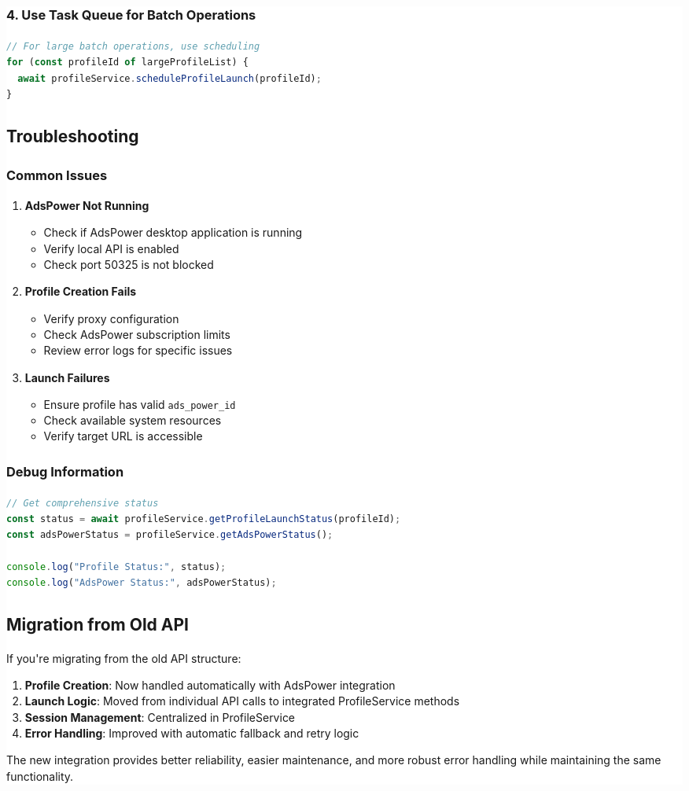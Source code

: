### 4. Use Task Queue for Batch Operations

```javascript
// For large batch operations, use scheduling
for (const profileId of largeProfileList) {
  await profileService.scheduleProfileLaunch(profileId);
}
```

## Troubleshooting

### Common Issues

1. **AdsPower Not Running**

   - Check if AdsPower desktop application is running
   - Verify local API is enabled
   - Check port 50325 is not blocked

2. **Profile Creation Fails**

   - Verify proxy configuration
   - Check AdsPower subscription limits
   - Review error logs for specific issues

3. **Launch Failures**
   - Ensure profile has valid `ads_power_id`
   - Check available system resources
   - Verify target URL is accessible

### Debug Information

```javascript
// Get comprehensive status
const status = await profileService.getProfileLaunchStatus(profileId);
const adsPowerStatus = profileService.getAdsPowerStatus();

console.log("Profile Status:", status);
console.log("AdsPower Status:", adsPowerStatus);
```

## Migration from Old API

If you're migrating from the old API structure:

1. **Profile Creation**: Now handled automatically with AdsPower integration
2. **Launch Logic**: Moved from individual API calls to integrated ProfileService methods
3. **Session Management**: Centralized in ProfileService
4. **Error Handling**: Improved with automatic fallback and retry logic

The new integration provides better reliability, easier maintenance, and more robust error handling while maintaining the same functionality.
